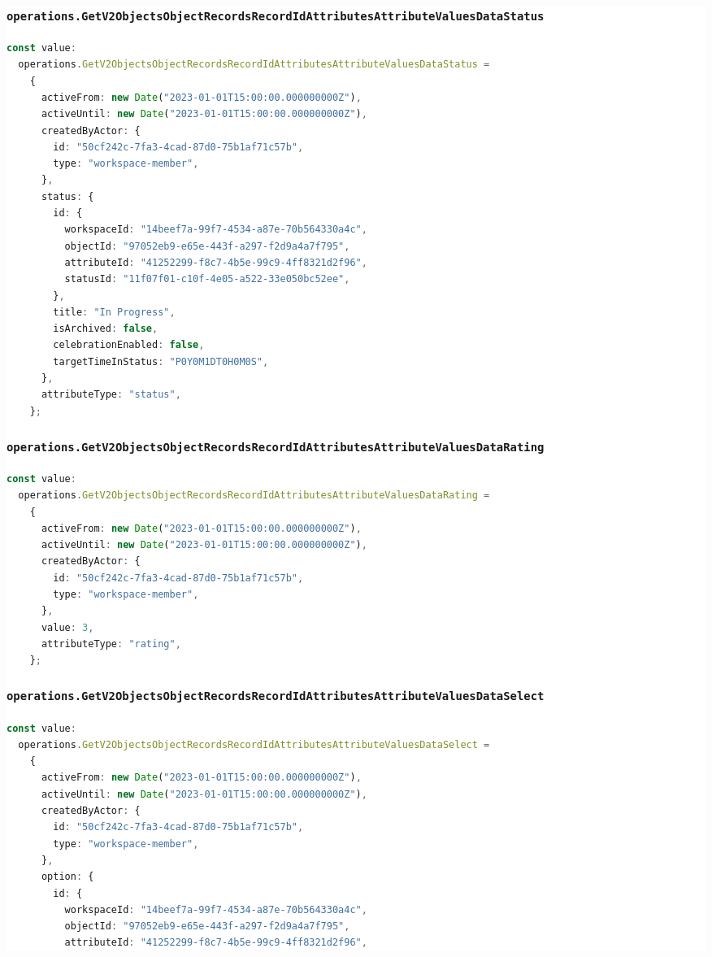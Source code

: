 ### `operations.GetV2ObjectsObjectRecordsRecordIdAttributesAttributeValuesDataStatus`

```typescript
const value:
  operations.GetV2ObjectsObjectRecordsRecordIdAttributesAttributeValuesDataStatus =
    {
      activeFrom: new Date("2023-01-01T15:00:00.000000000Z"),
      activeUntil: new Date("2023-01-01T15:00:00.000000000Z"),
      createdByActor: {
        id: "50cf242c-7fa3-4cad-87d0-75b1af71c57b",
        type: "workspace-member",
      },
      status: {
        id: {
          workspaceId: "14beef7a-99f7-4534-a87e-70b564330a4c",
          objectId: "97052eb9-e65e-443f-a297-f2d9a4a7f795",
          attributeId: "41252299-f8c7-4b5e-99c9-4ff8321d2f96",
          statusId: "11f07f01-c10f-4e05-a522-33e050bc52ee",
        },
        title: "In Progress",
        isArchived: false,
        celebrationEnabled: false,
        targetTimeInStatus: "P0Y0M1DT0H0M0S",
      },
      attributeType: "status",
    };
```

### `operations.GetV2ObjectsObjectRecordsRecordIdAttributesAttributeValuesDataRating`

```typescript
const value:
  operations.GetV2ObjectsObjectRecordsRecordIdAttributesAttributeValuesDataRating =
    {
      activeFrom: new Date("2023-01-01T15:00:00.000000000Z"),
      activeUntil: new Date("2023-01-01T15:00:00.000000000Z"),
      createdByActor: {
        id: "50cf242c-7fa3-4cad-87d0-75b1af71c57b",
        type: "workspace-member",
      },
      value: 3,
      attributeType: "rating",
    };
```

### `operations.GetV2ObjectsObjectRecordsRecordIdAttributesAttributeValuesDataSelect`

```typescript
const value:
  operations.GetV2ObjectsObjectRecordsRecordIdAttributesAttributeValuesDataSelect =
    {
      activeFrom: new Date("2023-01-01T15:00:00.000000000Z"),
      activeUntil: new Date("2023-01-01T15:00:00.000000000Z"),
      createdByActor: {
        id: "50cf242c-7fa3-4cad-87d0-75b1af71c57b",
        type: "workspace-member",
      },
      option: {
        id: {
          workspaceId: "14beef7a-99f7-4534-a87e-70b564330a4c",
          objectId: "97052eb9-e65e-443f-a297-f2d9a4a7f795",
          attributeId: "41252299-f8c7-4b5e-99c9-4ff8321d2f96",
```